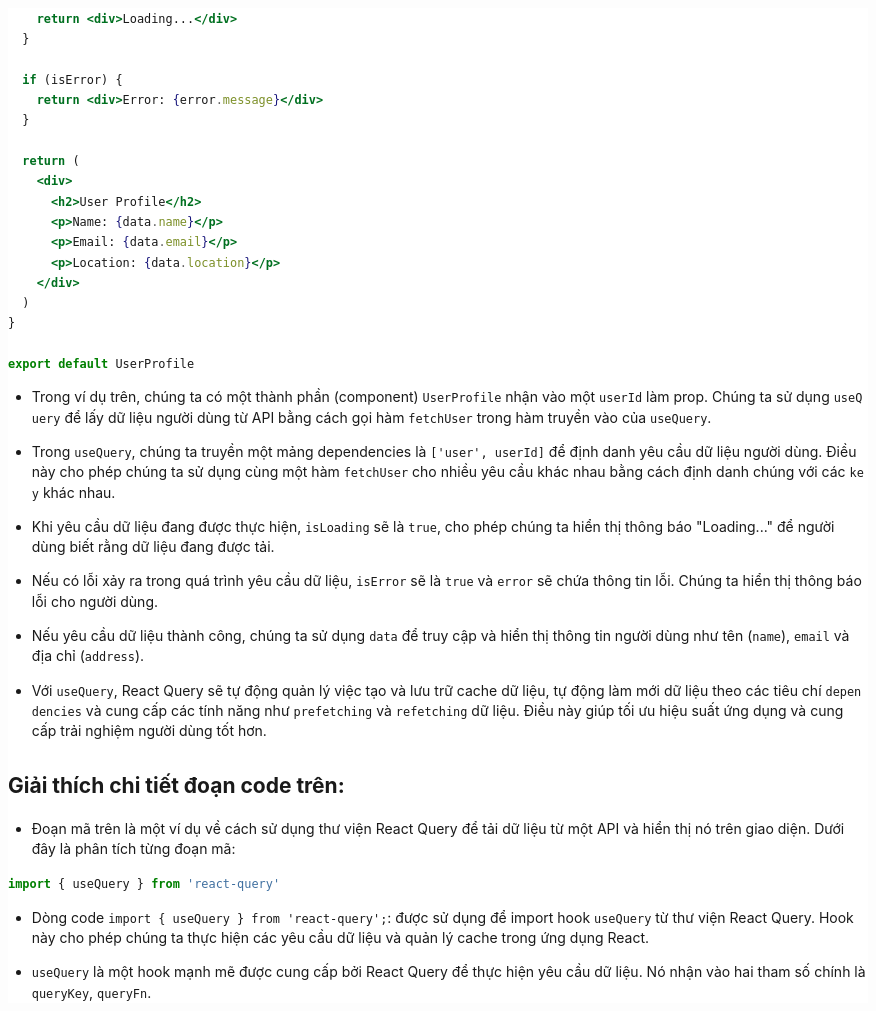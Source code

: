 ```jsx
    return <div>Loading...</div>
  }

  if (isError) {
    return <div>Error: {error.message}</div>
  }

  return (
    <div>
      <h2>User Profile</h2>
      <p>Name: {data.name}</p>
      <p>Email: {data.email}</p>
      <p>Location: {data.location}</p>
    </div>
  )
}

export default UserProfile
```

- Trong ví dụ trên, chúng ta có một thành phần (component) `UserProfile` nhận vào một `userId` làm prop. Chúng ta sử dụng `useQuery` để lấy dữ liệu người dùng từ API bằng cách gọi hàm `fetchUser` trong hàm truyền vào của `useQuery`.

- Trong `useQuery`, chúng ta truyền một mảng dependencies là `['user', userId]` để định danh yêu cầu dữ liệu người dùng. Điều này cho phép chúng ta sử dụng cùng một hàm `fetchUser` cho nhiều yêu cầu khác nhau bằng cách định danh chúng với các `key` khác nhau.
- Khi yêu cầu dữ liệu đang được thực hiện, `isLoading` sẽ là `true`, cho phép chúng ta hiển thị thông báo "Loading..." để người dùng biết rằng dữ liệu đang được tải.
- Nếu có lỗi xảy ra trong quá trình yêu cầu dữ liệu, `isError` sẽ là `true` và `error` sẽ chứa thông tin lỗi. Chúng ta hiển thị thông báo lỗi cho người dùng.
- Nếu yêu cầu dữ liệu thành công, chúng ta sử dụng `data` để truy cập và hiển thị thông tin người dùng như tên (`name`), `email` và địa chỉ (`address`).

- Với `useQuery`, React Query sẽ tự động quản lý việc tạo và lưu trữ cache dữ liệu, tự động làm mới dữ liệu theo các tiêu chí `dependencies` và cung cấp các tính năng như `prefetching` và `refetching` dữ liệu. Điều này giúp tối ưu hiệu suất ứng dụng và cung cấp trải nghiệm người dùng tốt hơn.

## Giải thích chi tiết đoạn code trên:

- Đoạn mã trên là một ví dụ về cách sử dụng thư viện React Query để tải dữ liệu từ một API và hiển thị nó trên giao diện. Dưới đây là phân tích từng đoạn mã:

```jsx
import { useQuery } from 'react-query'
```

- Dòng code `import { useQuery } from 'react-query';`: được sử dụng để import hook `useQuery` từ thư viện React Query. Hook này cho phép chúng ta thực hiện các yêu cầu dữ liệu và quản lý cache trong ứng dụng React.

- `useQuery` là một hook mạnh mẽ được cung cấp bởi React Query để thực hiện yêu cầu dữ liệu. Nó nhận vào hai tham số chính là `queryKey`, `queryFn`.
